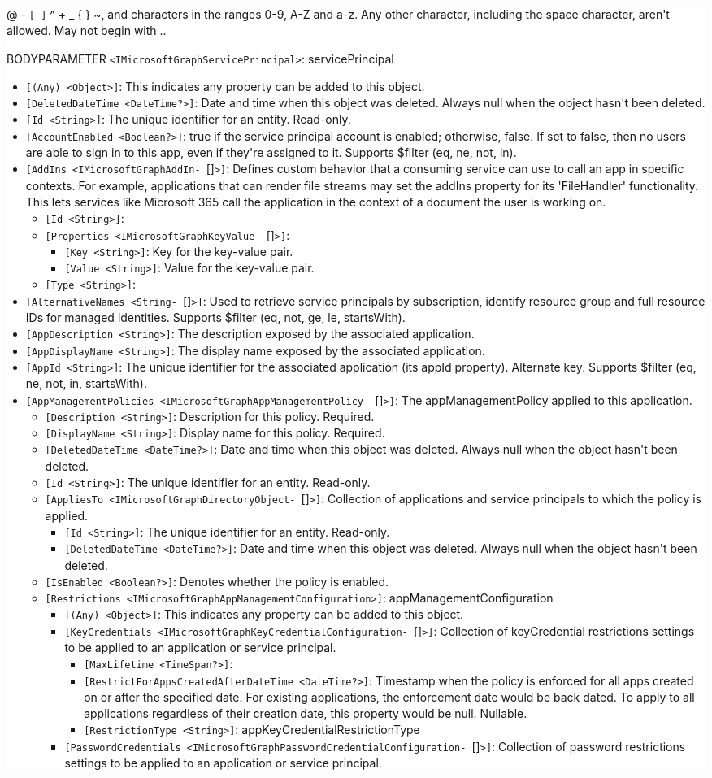 
@ - `[ ]` ^ + _  {  } ~, and characters in the ranges 0-9, A-Z and a-z.
Any other character, including the space character, aren't allowed.
May not begin with ..

BODYPARAMETER `<IMicrosoftGraphServicePrincipal>`: servicePrincipal
  - `[(Any) <Object>]`: This indicates any property can be added to this object.
  - `[DeletedDateTime <DateTime?>]`: Date and time when this object was deleted.
Always null when the object hasn't been deleted.
  - `[Id <String>]`: The unique identifier for an entity.
Read-only.
  - `[AccountEnabled <Boolean?>]`: true if the service principal account is enabled; otherwise, false.
If set to false, then no users are able to sign in to this app, even if they're assigned to it.
Supports $filter (eq, ne, not, in).
  - `[AddIns <IMicrosoftGraphAddIn- `[]`>]`: Defines custom behavior that a consuming service can use to call an app in specific contexts.
For example, applications that can render file streams may set the addIns property for its 'FileHandler' functionality.
This lets services like Microsoft 365 call the application in the context of a document the user is working on.
    - `[Id <String>]`: 
    - `[Properties <IMicrosoftGraphKeyValue- `[]`>]`: 
      - `[Key <String>]`: Key for the key-value pair.
      - `[Value <String>]`: Value for the key-value pair.
    - `[Type <String>]`: 
  - `[AlternativeNames <String- `[]`>]`: Used to retrieve service principals by subscription, identify resource group and full resource IDs for managed identities.
Supports $filter (eq, not, ge, le, startsWith).
  - `[AppDescription <String>]`: The description exposed by the associated application.
  - `[AppDisplayName <String>]`: The display name exposed by the associated application.
  - `[AppId <String>]`: The unique identifier for the associated application (its appId property).
Alternate key.
Supports $filter (eq, ne, not, in, startsWith).
  - `[AppManagementPolicies <IMicrosoftGraphAppManagementPolicy- `[]`>]`: The appManagementPolicy applied to this application.
    - `[Description <String>]`: Description for this policy.
Required.
    - `[DisplayName <String>]`: Display name for this policy.
Required.
    - `[DeletedDateTime <DateTime?>]`: Date and time when this object was deleted.
Always null when the object hasn't been deleted.
    - `[Id <String>]`: The unique identifier for an entity.
Read-only.
    - `[AppliesTo <IMicrosoftGraphDirectoryObject- `[]`>]`: Collection of applications and service principals to which the policy is applied.
      - `[Id <String>]`: The unique identifier for an entity.
Read-only.
      - `[DeletedDateTime <DateTime?>]`: Date and time when this object was deleted.
Always null when the object hasn't been deleted.
    - `[IsEnabled <Boolean?>]`: Denotes whether the policy is enabled.
    - `[Restrictions <IMicrosoftGraphAppManagementConfiguration>]`: appManagementConfiguration
      - `[(Any) <Object>]`: This indicates any property can be added to this object.
      - `[KeyCredentials <IMicrosoftGraphKeyCredentialConfiguration- `[]`>]`: Collection of keyCredential restrictions settings to be applied to an application or service principal.
        - `[MaxLifetime <TimeSpan?>]`: 
        - `[RestrictForAppsCreatedAfterDateTime <DateTime?>]`: Timestamp when the policy is enforced for all apps created on or after the specified date.
For existing applications, the enforcement date would be back dated.
To apply to all applications regardless of their creation date, this property would be null.
Nullable.
        - `[RestrictionType <String>]`: appKeyCredentialRestrictionType
      - `[PasswordCredentials <IMicrosoftGraphPasswordCredentialConfiguration- `[]`>]`: Collection of password restrictions settings to be applied to an application or service principal.